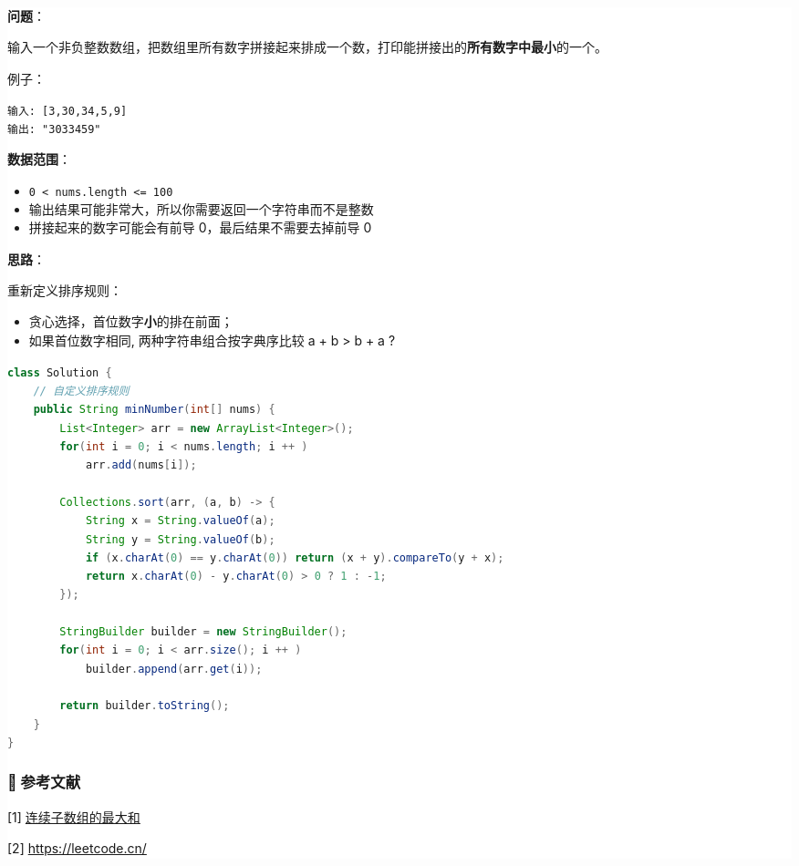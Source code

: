 **问题**：

输入一个非负整数数组，把数组里所有数字拼接起来排成一个数，打印能拼接出的**所有数字中最小**的一个。

例子：

```
输入: [3,30,34,5,9]
输出: "3033459"
```

**数据范围**：

- `0 < nums.length <= 100`
- 输出结果可能非常大，所以你需要返回一个字符串而不是整数
- 拼接起来的数字可能会有前导 0，最后结果不需要去掉前导 0

**思路**：

重新定义排序规则：

- 贪心选择，首位数字**小**的排在前面；
- 如果首位数字相同, 两种字符串组合按字典序比较 a + b > b + a ?

```java
class Solution {
    // 自定义排序规则
    public String minNumber(int[] nums) {
        List<Integer> arr = new ArrayList<Integer>();
        for(int i = 0; i < nums.length; i ++ )
            arr.add(nums[i]);

        Collections.sort(arr, (a, b) -> {
            String x = String.valueOf(a);
            String y = String.valueOf(b);
            if (x.charAt(0) == y.charAt(0)) return (x + y).compareTo(y + x);
            return x.charAt(0) - y.charAt(0) > 0 ? 1 : -1;
        });

        StringBuilder builder = new StringBuilder();
        for(int i = 0; i < arr.size(); i ++ )
            builder.append(arr.get(i));

        return builder.toString();
    }
}
```





### :mag_right: 参考文献 

[1] [连续子数组的最大和](https://leetcode-cn.com/problems/lian-xu-zi-shu-zu-de-zui-da-he-lcof/solution/lian-xu-zi-shu-zu-de-zui-da-he-by-leetco-tiui/) 

[2] https://leetcode.cn/
